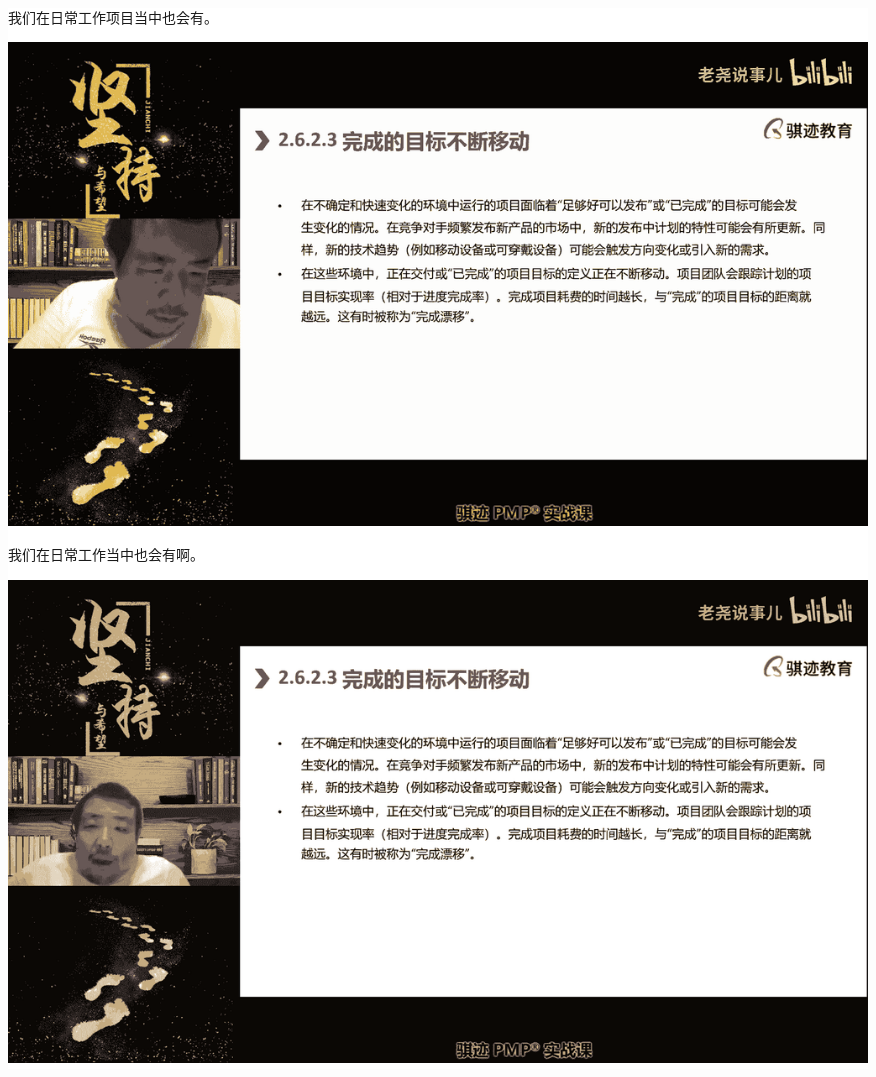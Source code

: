 我们在日常工作项目当中也会有。

![](img/c6d6492d9db0cbca90cce1b6ffef4017_245.png)

我们在日常工作当中也会有啊。

![](img/c6d6492d9db0cbca90cce1b6ffef4017_247.png)
